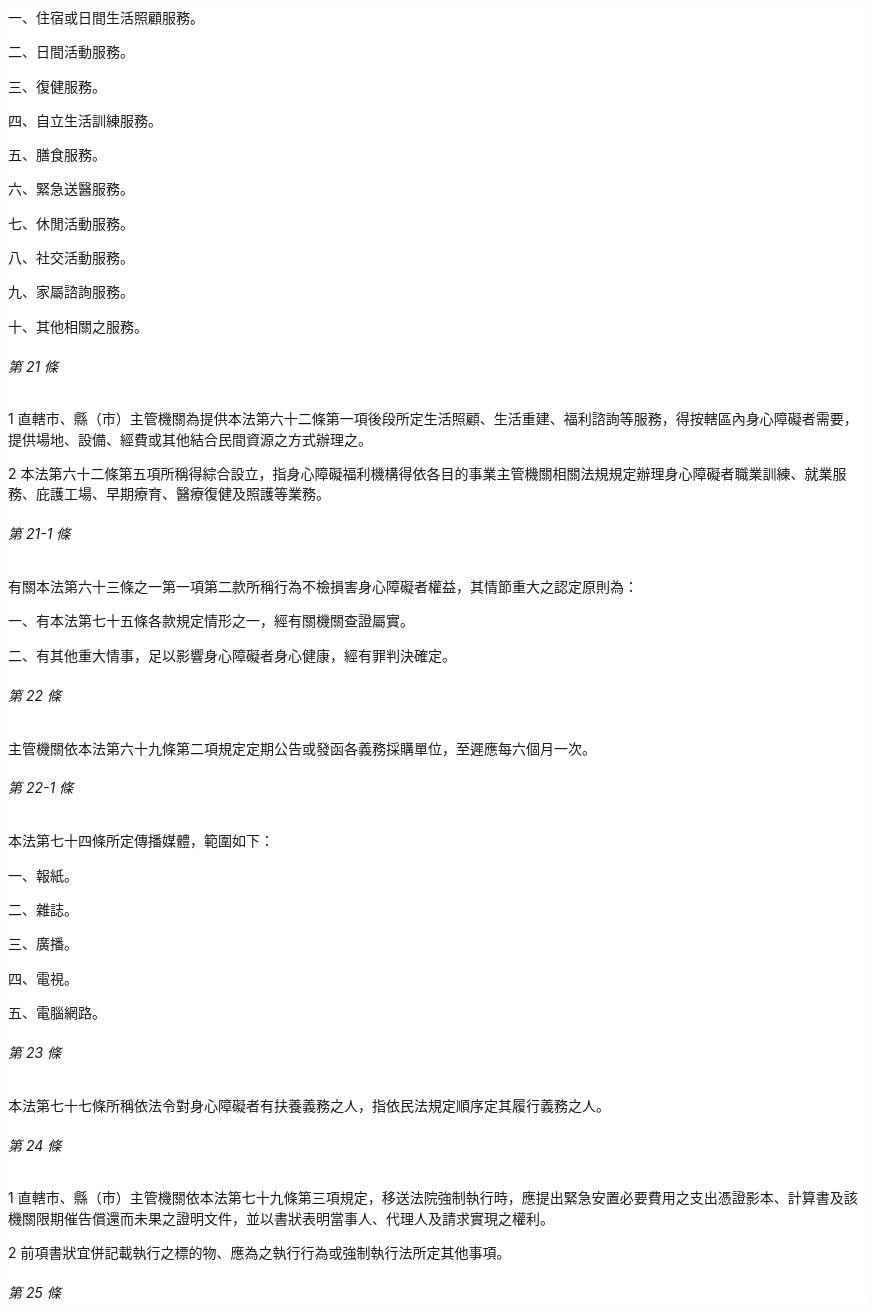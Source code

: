 一、住宿或日間生活照顧服務。

二、日間活動服務。

三、復健服務。

四、自立生活訓練服務。

五、膳食服務。

六、緊急送醫服務。

七、休閒活動服務。

八、社交活動服務。

九、家屬諮詢服務。

十、其他相關之服務。

###### 第 21 條

1 直轄市、縣（市）主管機關為提供本法第六十二條第一項後段所定生活照顧、生活重建、福利諮詢等服務，得按轄區內身心障礙者需要，提供場地、設備、經費或其他結合民間資源之方式辦理之。

2 本法第六十二條第五項所稱得綜合設立，指身心障礙福利機構得依各目的事業主管機關相關法規規定辦理身心障礙者職業訓練、就業服務、庇護工場、早期療育、醫療復健及照護等業務。

###### 第 21-1 條

有關本法第六十三條之一第一項第二款所稱行為不檢損害身心障礙者權益，其情節重大之認定原則為：

一、有本法第七十五條各款規定情形之一，經有關機關查證屬實。

二、有其他重大情事，足以影響身心障礙者身心健康，經有罪判決確定。

###### 第 22 條

主管機關依本法第六十九條第二項規定定期公告或發函各義務採購單位，至遲應每六個月一次。

###### 第 22-1 條

本法第七十四條所定傳播媒體，範圍如下：

一、報紙。

二、雜誌。

三、廣播。

四、電視。

五、電腦網路。

###### 第 23 條

本法第七十七條所稱依法令對身心障礙者有扶養義務之人，指依民法規定順序定其履行義務之人。

###### 第 24 條

1 直轄市、縣（市）主管機關依本法第七十九條第三項規定，移送法院強制執行時，應提出緊急安置必要費用之支出憑證影本、計算書及該機關限期催告償還而未果之證明文件，並以書狀表明當事人、代理人及請求實現之權利。

2 前項書狀宜併記載執行之標的物、應為之執行行為或強制執行法所定其他事項。

###### 第 25 條
